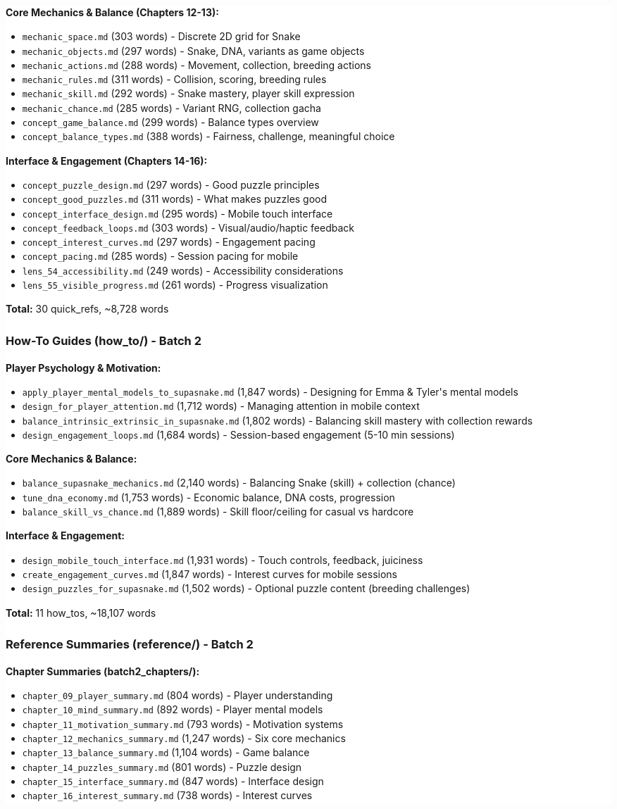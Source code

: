 **Core Mechanics & Balance (Chapters 12-13):**
- `mechanic_space.md` (303 words) - Discrete 2D grid for Snake
- `mechanic_objects.md` (297 words) - Snake, DNA, variants as game objects
- `mechanic_actions.md` (288 words) - Movement, collection, breeding actions
- `mechanic_rules.md` (311 words) - Collision, scoring, breeding rules
- `mechanic_skill.md` (292 words) - Snake mastery, player skill expression
- `mechanic_chance.md` (285 words) - Variant RNG, collection gacha
- `concept_game_balance.md` (299 words) - Balance types overview
- `concept_balance_types.md` (388 words) - Fairness, challenge, meaningful choice

**Interface & Engagement (Chapters 14-16):**
- `concept_puzzle_design.md` (297 words) - Good puzzle principles
- `concept_good_puzzles.md` (311 words) - What makes puzzles good
- `concept_interface_design.md` (295 words) - Mobile touch interface
- `concept_feedback_loops.md` (303 words) - Visual/audio/haptic feedback
- `concept_interest_curves.md` (297 words) - Engagement pacing
- `concept_pacing.md` (285 words) - Session pacing for mobile
- `lens_54_accessibility.md` (249 words) - Accessibility considerations
- `lens_55_visible_progress.md` (261 words) - Progress visualization

**Total:** 30 quick_refs, ~8,728 words

### How-To Guides (how_to/) - Batch 2

**Player Psychology & Motivation:**
- `apply_player_mental_models_to_supasnake.md` (1,847 words) - Designing for Emma & Tyler's mental models
- `design_for_player_attention.md` (1,712 words) - Managing attention in mobile context
- `balance_intrinsic_extrinsic_in_supasnake.md` (1,802 words) - Balancing skill mastery with collection rewards
- `design_engagement_loops.md` (1,684 words) - Session-based engagement (5-10 min sessions)

**Core Mechanics & Balance:**
- `balance_supasnake_mechanics.md` (2,140 words) - Balancing Snake (skill) + collection (chance)
- `tune_dna_economy.md` (1,753 words) - Economic balance, DNA costs, progression
- `balance_skill_vs_chance.md` (1,889 words) - Skill floor/ceiling for casual vs hardcore

**Interface & Engagement:**
- `design_mobile_touch_interface.md` (1,931 words) - Touch controls, feedback, juiciness
- `create_engagement_curves.md` (1,847 words) - Interest curves for mobile sessions
- `design_puzzles_for_supasnake.md` (1,502 words) - Optional puzzle content (breeding challenges)

**Total:** 11 how_tos, ~18,107 words

### Reference Summaries (reference/) - Batch 2

**Chapter Summaries (batch2_chapters/):**
- `chapter_09_player_summary.md` (804 words) - Player understanding
- `chapter_10_mind_summary.md` (892 words) - Player mental models
- `chapter_11_motivation_summary.md` (793 words) - Motivation systems
- `chapter_12_mechanics_summary.md` (1,247 words) - Six core mechanics
- `chapter_13_balance_summary.md` (1,104 words) - Game balance
- `chapter_14_puzzles_summary.md` (801 words) - Puzzle design
- `chapter_15_interface_summary.md` (847 words) - Interface design
- `chapter_16_interest_summary.md` (738 words) - Interest curves
